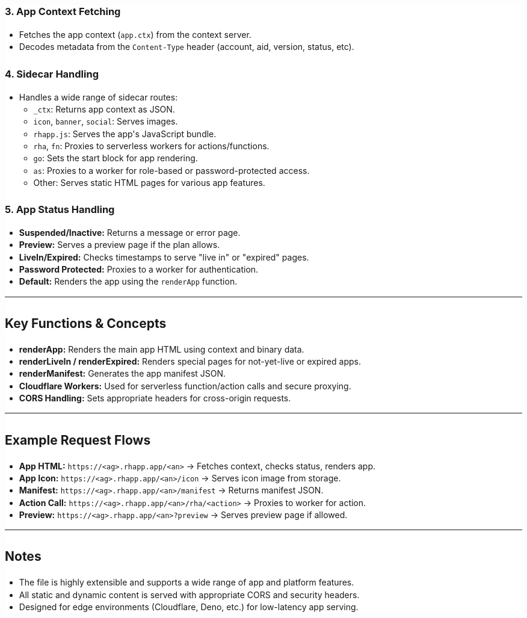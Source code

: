 ### 3. **App Context Fetching**
- Fetches the app context (`app.ctx`) from the context server.
- Decodes metadata from the `Content-Type` header (account, aid, version, status, etc).

### 4. **Sidecar Handling**
- Handles a wide range of sidecar routes:
  - `_ctx`: Returns app context as JSON.
  - `icon`, `banner`, `social`: Serves images.
  - `rhapp.js`: Serves the app's JavaScript bundle.
  - `rha`, `fn`: Proxies to serverless workers for actions/functions.
  - `go`: Sets the start block for app rendering.
  - `as`: Proxies to a worker for role-based or password-protected access.
  - Other: Serves static HTML pages for various app features.

### 5. **App Status Handling**
- **Suspended/Inactive:** Returns a message or error page.
- **Preview:** Serves a preview page if the plan allows.
- **LiveIn/Expired:** Checks timestamps to serve "live in" or "expired" pages.
- **Password Protected:** Proxies to a worker for authentication.
- **Default:** Renders the app using the `renderApp` function.

---

## Key Functions & Concepts

- **renderApp:** Renders the main app HTML using context and binary data.
- **renderLiveIn / renderExpired:** Renders special pages for not-yet-live or expired apps.
- **renderManifest:** Generates the app manifest JSON.
- **Cloudflare Workers:** Used for serverless function/action calls and secure proxying.
- **CORS Handling:** Sets appropriate headers for cross-origin requests.

---

## Example Request Flows

- **App HTML:** `https://<ag>.rhapp.app/<an>` → Fetches context, checks status, renders app.
- **App Icon:** `https://<ag>.rhapp.app/<an>/icon` → Serves icon image from storage.
- **Manifest:** `https://<ag>.rhapp.app/<an>/manifest` → Returns manifest JSON.
- **Action Call:** `https://<ag>.rhapp.app/<an>/rha/<action>` → Proxies to worker for action.
- **Preview:** `https://<ag>.rhapp.app/<an>?preview` → Serves preview page if allowed.

---

## Notes

- The file is highly extensible and supports a wide range of app and platform features.
- All static and dynamic content is served with appropriate CORS and security headers.
- Designed for edge environments (Cloudflare, Deno, etc.) for low-latency app serving. 